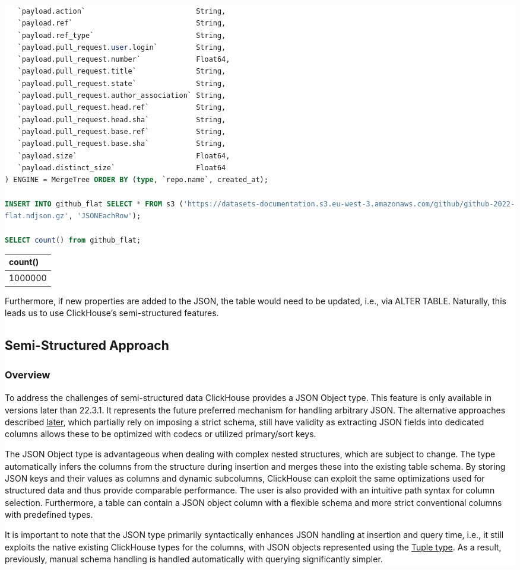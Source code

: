 ```sql
   `payload.action`                          String,
   `payload.ref`                             String,
   `payload.ref_type`                        String,
   `payload.pull_request.user.login`         String,
   `payload.pull_request.number`             Float64,
   `payload.pull_request.title`              String,
   `payload.pull_request.state`              String,
   `payload.pull_request.author_association` String,
   `payload.pull_request.head.ref`           String,
   `payload.pull_request.head.sha`           String,
   `payload.pull_request.base.ref`           String,
   `payload.pull_request.base.sha`           String,
   `payload.size`                            Float64,
   `payload.distinct_size`                   Float64
) ENGINE = MergeTree ORDER BY (type, `repo.name`, created_at);

INSERT INTO github_flat SELECT * FROM s3 ('https://datasets-documentation.s3.eu-west-3.amazonaws.com/github/github-2022-flat.ndjson.gz', 'JSONEachRow');

SELECT count() from github_flat;
```

| count\(\) |
| :--- |
| 1000000 |

Furthermore, if new properties are added to the JSON, the table would need to be updated, i.e., via ALTER TABLE. Naturally, this leads us to use ClickHouse’s semi-structured features.


## Semi-Structured Approach

### Overview

To address the challenges of semi-structured data ClickHouse provides a JSON Object type. This feature is only available in versions later than 22.3.1. It represents the future preferred mechanism for handling arbitrary JSON. The alternative approaches described [later](#other-approaches), which partially rely on imposing a strict schema, still have validity as extracting JSON fields into dedicated columns allows these to be optimized with codecs or utilized primary/sort keys.

The JSON Object type is advantageous when dealing with complex nested structures, which are subject to change. The type automatically infers the columns from the structure during insertion and merges these into the existing table schema. By storing JSON keys and their values as columns and dynamic subcolumns, ClickHouse can exploit the same optimizations used for structured data and thus provide comparable performance. The user is also provided with an intuitive path syntax for column selection. Furthermore, a table can contain a JSON object column with a flexible schema and more strict conventional columns with predefined types.


It is important to note that the JSON type primarily syntactically enhances JSON handling at insertion and query time, i.e., it still exploits the native existing ClickHouse types for the columns, with JSON objects represented using the [Tuple type](https://clickhouse.com/docs/en/sql-reference/data-types/tuple/). As a result, previously, manual schema handling is handled automatically with querying significantly simpler.
